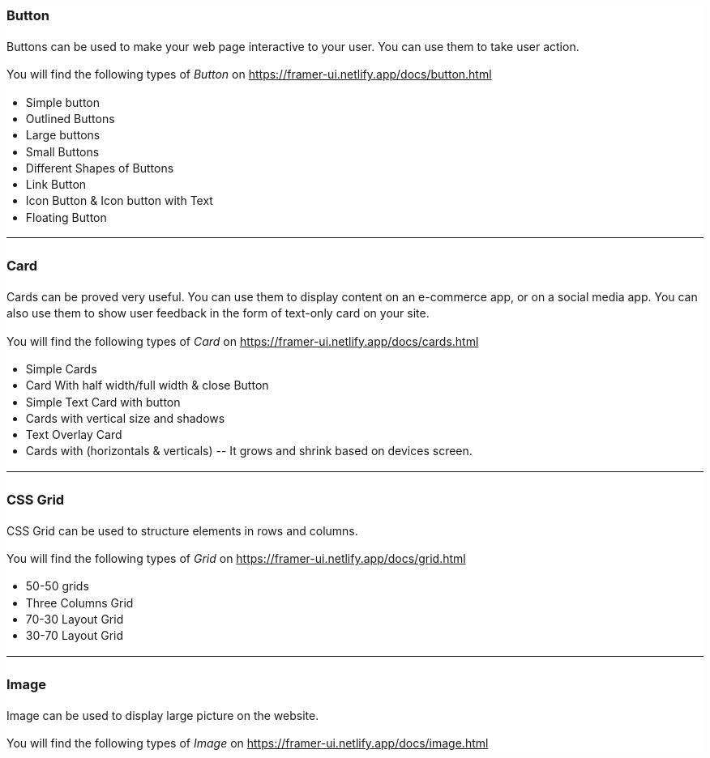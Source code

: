 
### Button

Buttons can be used to make your web page interactive to your user. You can use them to take user action.

You will find the following types of _Button_ on https://framer-ui.netlify.app/docs/button.html

- Simple button 
- Outlined Buttons
- Large buttons
- Small Buttons
- Different Shapes of Buttons
- Link Button
- Icon Button & Icon button with Text
- Floating Button

---

### Card

Cards can be proved very useful. You can use them to display content on an e-commerce app, or on a social media app. You can also use them to show user feedback in the form of text-only card on your site.

You will find the following types of _Card_ on https://framer-ui.netlify.app/docs/cards.html

- Simple Cards 
- Card With half width/full width & close Button
- Simple Text Card with button
- Cards with vertical size and shadows
- Text Overlay Card
- Cards with (horizontals & verticals) 
   -- It grows and shrink based on devices screen.

---

### CSS Grid

CSS Grid can be used to structure elements in rows and columns.

You will find the following types of _Grid_ on https://framer-ui.netlify.app/docs/grid.html

- 50-50 grids
- Three Columns Grid
- 70-30 Layout Grid
- 30-70 Layout Grid

---

### Image

Image can be used to display large picture on the website.

You will find the following types of _Image_ on https://framer-ui.netlify.app/docs/image.html
